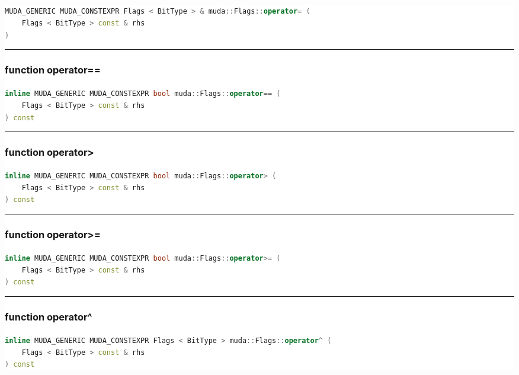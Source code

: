 ```C++
MUDA_GENERIC MUDA_CONSTEXPR Flags < BitType > & muda::Flags::operator= (
    Flags < BitType > const & rhs
) 
```




<hr>



### function operator== 

```C++
inline MUDA_GENERIC MUDA_CONSTEXPR bool muda::Flags::operator== (
    Flags < BitType > const & rhs
) const
```




<hr>



### function operator&gt; 

```C++
inline MUDA_GENERIC MUDA_CONSTEXPR bool muda::Flags::operator> (
    Flags < BitType > const & rhs
) const
```




<hr>



### function operator&gt;= 

```C++
inline MUDA_GENERIC MUDA_CONSTEXPR bool muda::Flags::operator>= (
    Flags < BitType > const & rhs
) const
```




<hr>



### function operator^ 

```C++
inline MUDA_GENERIC MUDA_CONSTEXPR Flags < BitType > muda::Flags::operator^ (
    Flags < BitType > const & rhs
) const
```
